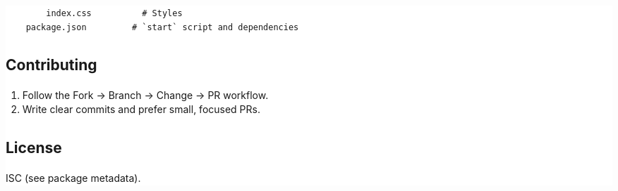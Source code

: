 ```
		index.css          # Styles
	package.json         # `start` script and dependencies
```

## Contributing

1) Follow the Fork → Branch → Change → PR workflow.
2) Write clear commits and prefer small, focused PRs.

## License

ISC (see package metadata).

